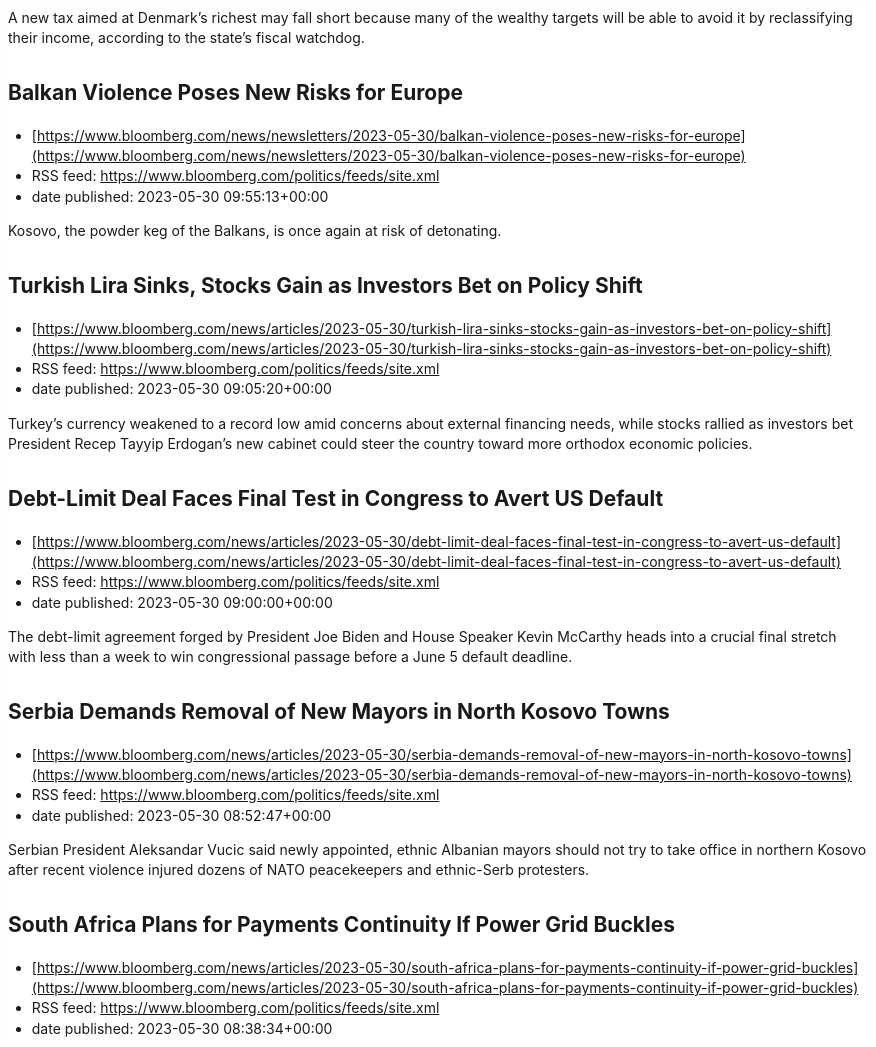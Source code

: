 A new tax aimed at Denmark’s richest may fall short because many of the wealthy targets will be able to avoid it by reclassifying their income, according to the state’s fiscal watchdog.

## Balkan Violence Poses New Risks for Europe
 - [https://www.bloomberg.com/news/newsletters/2023-05-30/balkan-violence-poses-new-risks-for-europe](https://www.bloomberg.com/news/newsletters/2023-05-30/balkan-violence-poses-new-risks-for-europe)
 - RSS feed: https://www.bloomberg.com/politics/feeds/site.xml
 - date published: 2023-05-30 09:55:13+00:00

Kosovo, the powder keg of the Balkans, is once again at risk of detonating.

## Turkish Lira Sinks, Stocks Gain as Investors Bet on Policy Shift
 - [https://www.bloomberg.com/news/articles/2023-05-30/turkish-lira-sinks-stocks-gain-as-investors-bet-on-policy-shift](https://www.bloomberg.com/news/articles/2023-05-30/turkish-lira-sinks-stocks-gain-as-investors-bet-on-policy-shift)
 - RSS feed: https://www.bloomberg.com/politics/feeds/site.xml
 - date published: 2023-05-30 09:05:20+00:00

Turkey’s currency weakened to a record low amid concerns about external financing needs, while stocks rallied as investors bet President Recep Tayyip Erdogan’s new cabinet could steer the country toward more orthodox economic policies.

## Debt-Limit Deal Faces Final Test in Congress to Avert US Default
 - [https://www.bloomberg.com/news/articles/2023-05-30/debt-limit-deal-faces-final-test-in-congress-to-avert-us-default](https://www.bloomberg.com/news/articles/2023-05-30/debt-limit-deal-faces-final-test-in-congress-to-avert-us-default)
 - RSS feed: https://www.bloomberg.com/politics/feeds/site.xml
 - date published: 2023-05-30 09:00:00+00:00

The debt-limit agreement forged by President Joe Biden and House Speaker Kevin McCarthy heads into a crucial final stretch with less than a week to win congressional passage before a June 5 default deadline.

## Serbia Demands Removal of New Mayors in North Kosovo Towns
 - [https://www.bloomberg.com/news/articles/2023-05-30/serbia-demands-removal-of-new-mayors-in-north-kosovo-towns](https://www.bloomberg.com/news/articles/2023-05-30/serbia-demands-removal-of-new-mayors-in-north-kosovo-towns)
 - RSS feed: https://www.bloomberg.com/politics/feeds/site.xml
 - date published: 2023-05-30 08:52:47+00:00

Serbian President Aleksandar Vucic said newly appointed, ethnic Albanian mayors should not try to take office in northern Kosovo after recent violence injured dozens of NATO peacekeepers and ethnic-Serb protesters.

## South Africa Plans for Payments Continuity If Power Grid Buckles
 - [https://www.bloomberg.com/news/articles/2023-05-30/south-africa-plans-for-payments-continuity-if-power-grid-buckles](https://www.bloomberg.com/news/articles/2023-05-30/south-africa-plans-for-payments-continuity-if-power-grid-buckles)
 - RSS feed: https://www.bloomberg.com/politics/feeds/site.xml
 - date published: 2023-05-30 08:38:34+00:00
